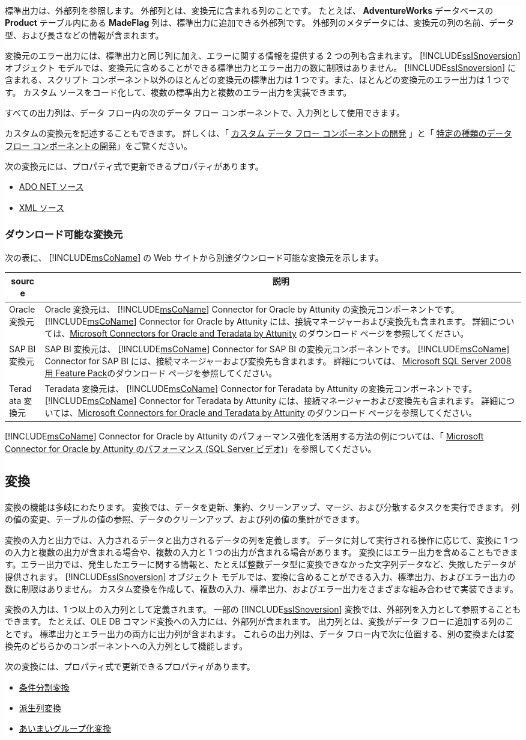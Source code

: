  標準出力は、外部列を参照します。 外部列とは、変換元に含まれる列のことです。 たとえば、 **AdventureWorks** データベースの **Product** テーブル内にある **MadeFlag** 列は、標準出力に追加できる外部列です。 外部列のメタデータには、変換元の列の名前、データ型、および長さなどの情報が含まれます。  
  
 変換元のエラー出力には、標準出力と同じ列に加え、エラーに関する情報を提供する 2 つの列も含まれます。 [!INCLUDE[ssISnoversion](../../../includes/ssisnoversion-md.md)] オブジェクト モデルでは、変換元に含めることができる標準出力とエラー出力の数に制限はありません。 [!INCLUDE[ssISnoversion](../../../includes/ssisnoversion-md.md)] に含まれる、スクリプト コンポーネント以外のほとんどの変換元の標準出力は 1 つです。また、ほとんどの変換元のエラー出力は 1 つです。 カスタム ソースをコード化して、複数の標準出力と複数のエラー出力を実装できます。  
  
 すべての出力列は、データ フロー内の次のデータ フロー コンポーネントで、入力列として使用できます。  
  
 カスタムの変換元を記述することもできます。 詳しくは、「 [カスタム データ フロー コンポーネントの開発](../extending-packages-custom-objects/data-flow/developing-a-custom-data-flow-component.md) 」と「 [特定の種類のデータ フロー コンポーネントの開発](../extending-packages-custom-objects-data-flow-types/developing-specific-types-of-data-flow-components.md)」をご覧ください。  
  
 次の変換元には、プロパティ式で更新できるプロパティがあります。  
  
-   [ADO NET ソース](ado-net-source.md)  
  
-   [XML ソース](xml-source.md)  
  
### <a name="sources-available-for-download"></a>ダウンロード可能な変換元  
 次の表に、 [!INCLUDE[msCoName](../../../includes/msconame-md.md)] の Web サイトから別途ダウンロード可能な変換元を示します。  
  
|source|説明|  
|------------|-----------------|  
|Oracle 変換元|Oracle 変換元は、 [!INCLUDE[msCoName](../../../includes/msconame-md.md)] Connector for Oracle by Attunity の変換元コンポーネントです。 [!INCLUDE[msCoName](../../../includes/msconame-md.md)] Connector for Oracle by Attunity には、接続マネージャーおよび変換先も含まれます。 詳細については、[Microsoft Connectors for Oracle and Teradata by Attunity](https://go.microsoft.com/fwlink/?LinkId=254963) のダウンロード ページを参照してください。|  
|SAP BI 変換元|SAP BI 変換元は、 [!INCLUDE[msCoName](../../../includes/msconame-md.md)] Connector for SAP BI の変換元コンポーネントです。 [!INCLUDE[msCoName](../../../includes/msconame-md.md)] Connector for SAP BI には、接続マネージャーおよび変換先も含まれます。 詳細については、 [Microsoft SQL Server 2008 用 Feature Pack](https://www.microsoft.com/download/details.aspx?id=44272)のダウンロード ページを参照してください。|  
|Teradata 変換元|Teradata 変換元は、 [!INCLUDE[msCoName](../../../includes/msconame-md.md)] Connector for Teradata by Attunity の変換元コンポーネントです。 [!INCLUDE[msCoName](../../../includes/msconame-md.md)] Connector for Teradata by Attunity には、接続マネージャーおよび変換先も含まれます。 詳細については、[Microsoft Connectors for Oracle and Teradata by Attunity](https://go.microsoft.com/fwlink/?LinkId=254963) のダウンロード ページを参照してください。|  
  
 [!INCLUDE[msCoName](../../../includes/msconame-md.md)] Connector for Oracle by Attunity のパフォーマンス強化を活用する方法の例については、「 [Microsoft Connector for Oracle by Attunity のパフォーマンス (SQL Server ビデオ)](https://go.microsoft.com/fwlink/?LinkID=210369)」を参照してください。  
  
## <a name="transformations"></a>変換  
 変換の機能は多岐にわたります。 変換では、データを更新、集約、クリーンアップ、マージ、および分散するタスクを実行できます。 列の値の変更、テーブルの値の参照、データのクリーンアップ、および列の値の集計ができます。  
  
 変換の入力と出力では、入力されるデータと出力されるデータの列を定義します。 データに対して実行される操作に応じて、変換に 1 つの入力と複数の出力が含まれる場合や、複数の入力と 1 つの出力が含まれる場合があります。 変換にはエラー出力を含めることもできます。エラー出力では、発生したエラーに関する情報と、たとえば整数データ型に変換できなかった文字列データなど、失敗したデータが提供されます。 [!INCLUDE[ssISnoversion](../../../includes/ssisnoversion-md.md)] オブジェクト モデルでは、変換に含めることができる入力、標準出力、およびエラー出力の数に制限はありません。 カスタム変換を作成して、複数の入力、標準出力、およびエラー出力をさまざまな組み合わせで実装できます。  
  
 変換の入力は、1 つ以上の入力列として定義されます。 一部の [!INCLUDE[ssISnoversion](../../../includes/ssisnoversion-md.md)] 変換では、外部列を入力として参照することもできます。 たとえば、OLE DB コマンド変換への入力には、外部列が含まれます。 出力列とは、変換がデータ フローに追加する列のことです。 標準出力とエラー出力の両方に出力列が含まれます。 これらの出力列は、データ フロー内で次に位置する、別の変換または変換先のどちらかのコンポーネントへの入力列として機能します。  
  
 次の変換には、プロパティ式で更新できるプロパティがあります。  
  
-   [条件分割変換](transformations/conditional-split-transformation.md)  
  
-   [派生列変換](transformations/derived-column-transformation.md)  
  
-   [あいまいグループ化変換](transformations/fuzzy-grouping-transformation.md)  
  